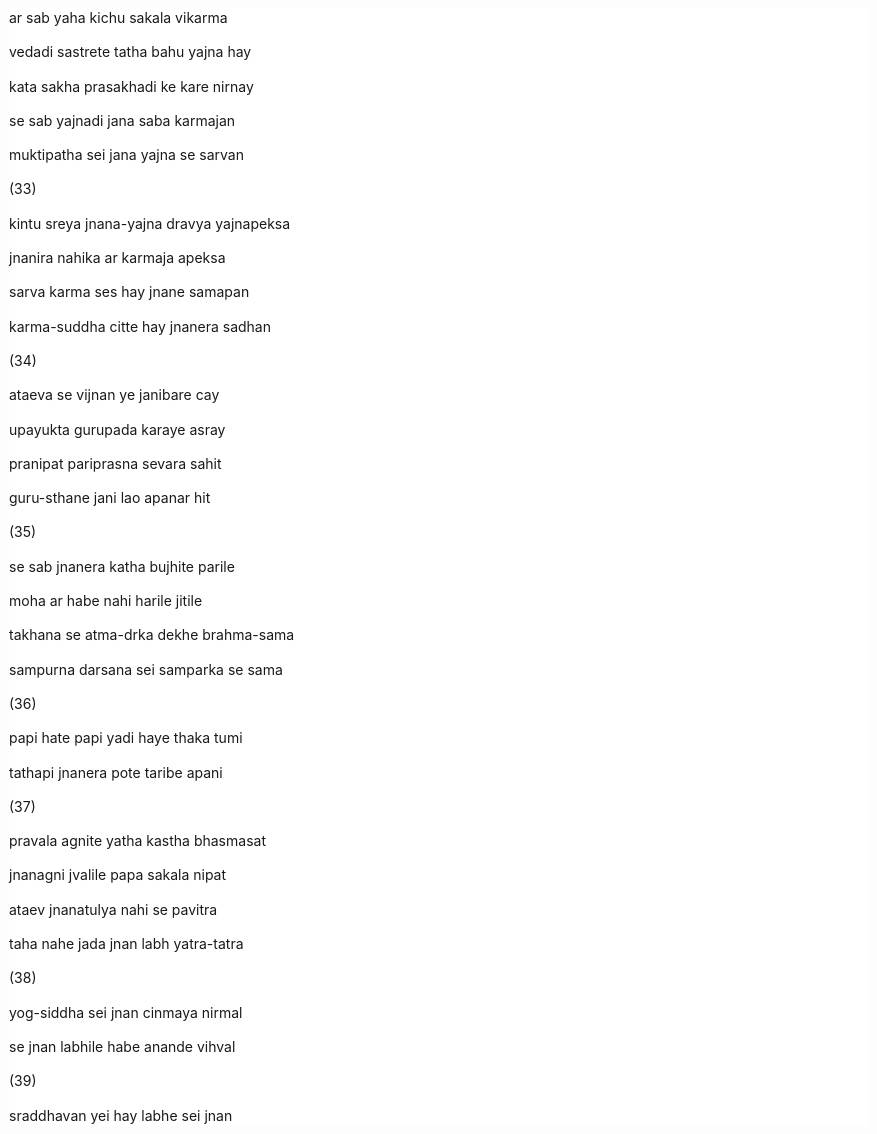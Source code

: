 ar sab yaha kichu sakala vikarma

vedadi sastrete tatha bahu yajna hay

kata sakha prasakhadi ke kare nirnay

se sab yajnadi jana saba karmajan

muktipatha sei jana yajna se sarvan

(33)

kintu sreya jnana-yajna dravya yajnapeksa

jnanira nahika ar karmaja apeksa

sarva karma ses hay jnane samapan

karma-suddha citte hay jnanera sadhan

(34)

ataeva se vijnan ye janibare cay

upayukta gurupada karaye asray

pranipat pariprasna sevara sahit

guru-sthane jani lao apanar hit

(35)

se sab jnanera katha bujhite parile

moha ar habe nahi harile jitile

takhana se atma-drka dekhe brahma-sama

sampurna darsana sei samparka se sama

(36)

papi hate papi yadi haye thaka tumi

tathapi jnanera pote taribe apani

(37)

pravala agnite yatha kastha bhasmasat

jnanagni jvalile papa sakala nipat

ataev jnanatulya nahi se pavitra

taha nahe jada jnan labh yatra-tatra

(38)

yog-siddha sei jnan cinmaya nirmal

se jnan labhile habe anande vihval

(39)

sraddhavan yei hay labhe sei jnan
